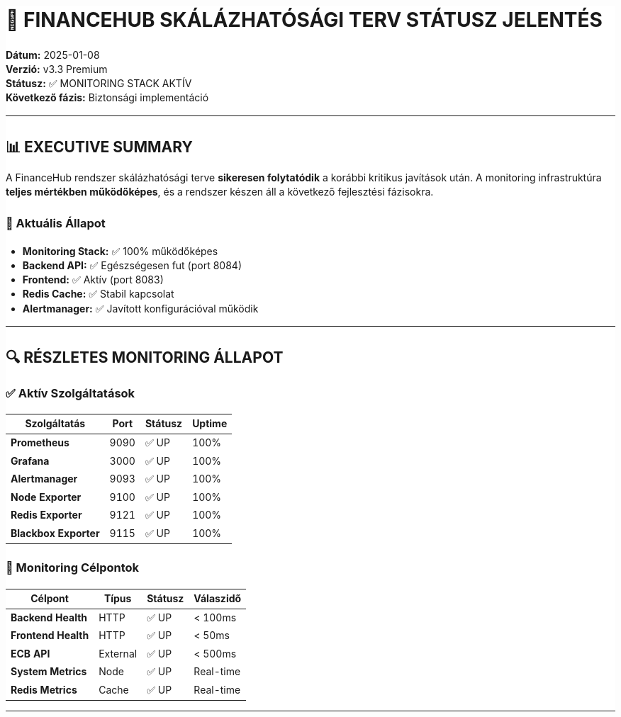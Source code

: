 # 🚀 FINANCEHUB SKÁLÁZHATÓSÁGI TERV STÁTUSZ JELENTÉS

**Dátum:** 2025-01-08  
**Verzió:** v3.3 Premium  
**Státusz:** ✅ MONITORING STACK AKTÍV  
**Következő fázis:** Biztonsági implementáció  

---

## 📊 EXECUTIVE SUMMARY

A FinanceHub rendszer skálázhatósági terve **sikeresen folytatódik** a korábbi kritikus javítások után. A monitoring infrastruktúra **teljes mértékben működőképes**, és a rendszer készen áll a következő fejlesztési fázisokra.

### 🎯 Aktuális Állapot
- **Monitoring Stack:** ✅ 100% működőképes
- **Backend API:** ✅ Egészségesen fut (port 8084)
- **Frontend:** ✅ Aktív (port 8083)
- **Redis Cache:** ✅ Stabil kapcsolat
- **Alertmanager:** ✅ Javított konfigurációval működik

---

## 🔍 RÉSZLETES MONITORING ÁLLAPOT

### ✅ Aktív Szolgáltatások
| Szolgáltatás | Port | Státusz | Uptime |
|--------------|------|---------|--------|
| **Prometheus** | 9090 | ✅ UP | 100% |
| **Grafana** | 3000 | ✅ UP | 100% |
| **Alertmanager** | 9093 | ✅ UP | 100% |
| **Node Exporter** | 9100 | ✅ UP | 100% |
| **Redis Exporter** | 9121 | ✅ UP | 100% |
| **Blackbox Exporter** | 9115 | ✅ UP | 100% |

### 📡 Monitoring Célpontok
| Célpont | Típus | Státusz | Válaszidő |
|---------|-------|---------|-----------|
| **Backend Health** | HTTP | ✅ UP | < 100ms |
| **Frontend Health** | HTTP | ✅ UP | < 50ms |
| **ECB API** | External | ✅ UP | < 500ms |
| **System Metrics** | Node | ✅ UP | Real-time |
| **Redis Metrics** | Cache | ✅ UP | Real-time |

---